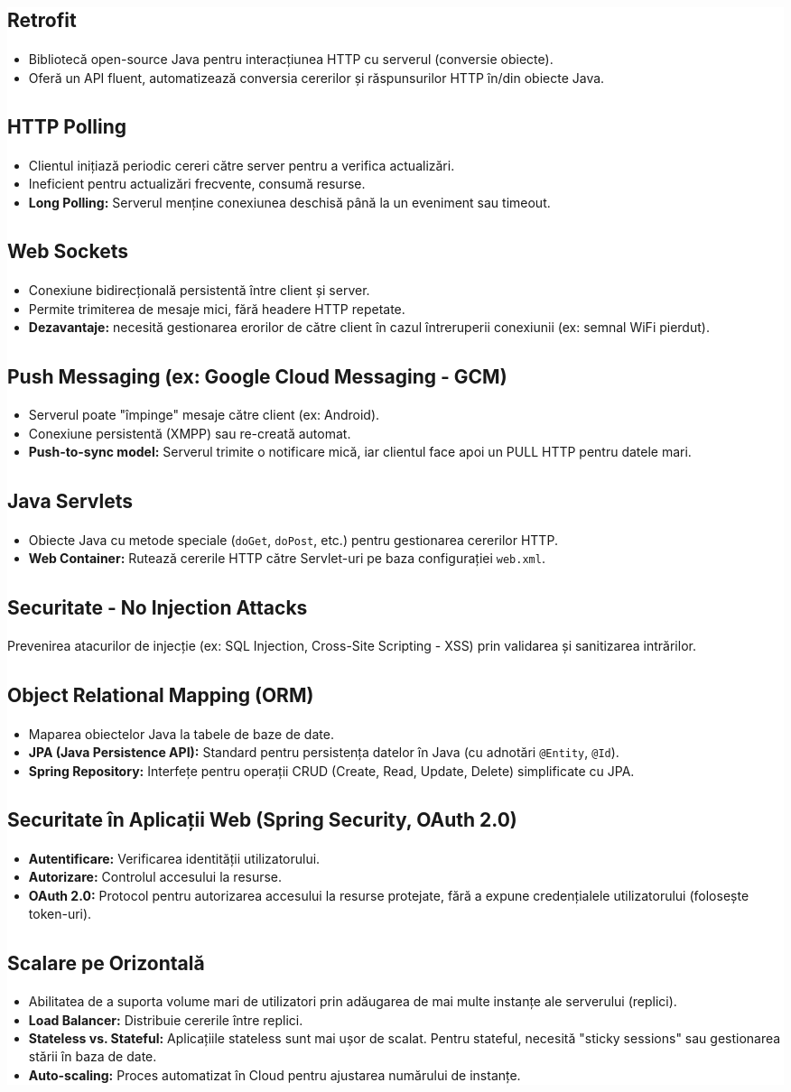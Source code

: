 ## Retrofit
- Bibliotecă open-source Java pentru interacțiunea HTTP cu serverul (conversie obiecte).
- Oferă un API fluent, automatizează conversia cererilor și răspunsurilor HTTP în/din obiecte Java.

## HTTP Polling
- Clientul inițiază periodic cereri către server pentru a verifica actualizări.
- Ineficient pentru actualizări frecvente, consumă resurse.
- **Long Polling:** Serverul menține conexiunea deschisă până la un eveniment sau timeout.

## Web Sockets
- Conexiune bidirecțională persistentă între client și server.
- Permite trimiterea de mesaje mici, fără headere HTTP repetate.
- **Dezavantaje:** necesită gestionarea erorilor de către client în cazul întreruperii conexiunii (ex: semnal WiFi pierdut).

## Push Messaging (ex: Google Cloud Messaging - GCM)
- Serverul poate "împinge" mesaje către client (ex: Android).
- Conexiune persistentă (XMPP) sau re-creată automat.
- **Push-to-sync model:** Serverul trimite o notificare mică, iar clientul face apoi un PULL HTTP pentru datele mari.

## Java Servlets
- Obiecte Java cu metode speciale (```doGet```, ```doPost```, etc.) pentru gestionarea cererilor HTTP.
- **Web Container:** Rutează cererile HTTP către Servlet-uri pe baza configurației ```web.xml```.

## Securitate - No Injection Attacks
Prevenirea atacurilor de injecție (ex: SQL Injection, Cross-Site Scripting - XSS) prin validarea și sanitizarea intrărilor.

## Object Relational Mapping (ORM)
- Maparea obiectelor Java la tabele de baze de date.
- **JPA (Java Persistence API):** Standard pentru persistența datelor în Java (cu adnotări ```@Entity```, ```@Id```).
- **Spring Repository:** Interfețe pentru operații CRUD (Create, Read, Update, Delete) simplificate cu JPA.

## Securitate în Aplicații Web (Spring Security, OAuth 2.0)
- **Autentificare:** Verificarea identității utilizatorului.
- **Autorizare:** Controlul accesului la resurse.
- **OAuth 2.0:** Protocol pentru autorizarea accesului la resurse protejate, fără a expune credențialele utilizatorului (folosește token-uri).

## Scalare pe Orizontală
- Abilitatea de a suporta volume mari de utilizatori prin adăugarea de mai multe instanțe ale serverului (replici).
- **Load Balancer:** Distribuie cererile între replici.
- **Stateless vs. Stateful:** Aplicațiile stateless sunt mai ușor de scalat. Pentru stateful, necesită "sticky sessions" sau gestionarea stării în baza de date.
- **Auto-scaling:** Proces automatizat în Cloud pentru ajustarea numărului de instanțe.
